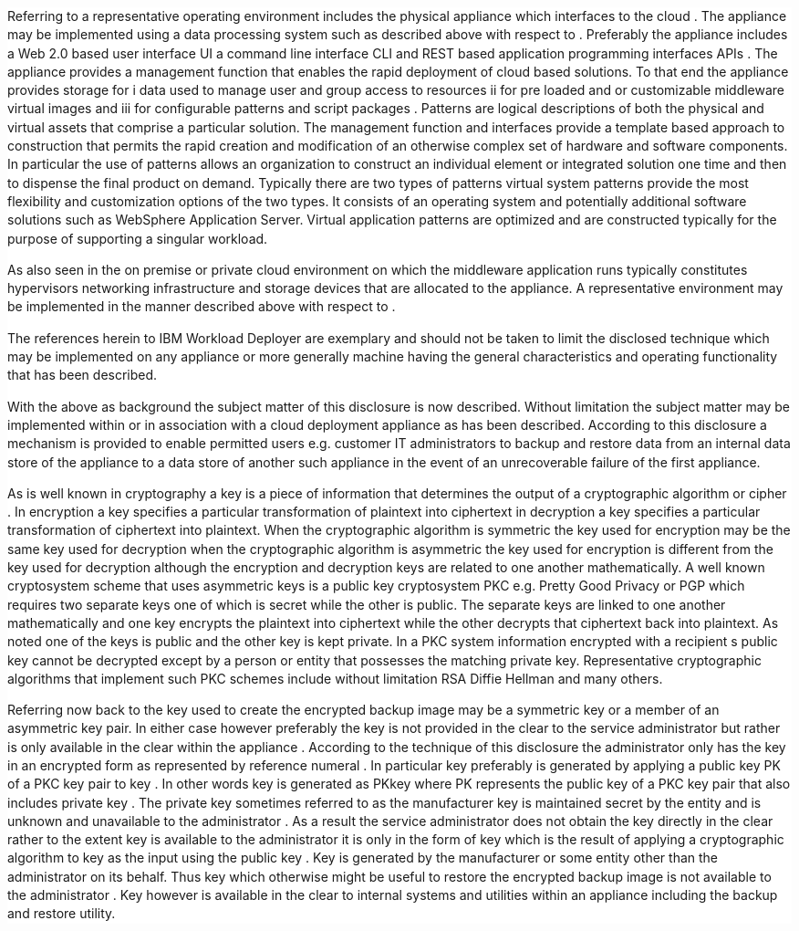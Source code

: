 Referring to a representative operating environment includes the physical appliance which interfaces to the cloud . The appliance may be implemented using a data processing system such as described above with respect to . Preferably the appliance includes a Web 2.0 based user interface UI a command line interface CLI and REST based application programming interfaces APIs . The appliance provides a management function that enables the rapid deployment of cloud based solutions. To that end the appliance provides storage for i data used to manage user and group access to resources ii for pre loaded and or customizable middleware virtual images and iii for configurable patterns and script packages . Patterns are logical descriptions of both the physical and virtual assets that comprise a particular solution. The management function and interfaces provide a template based approach to construction that permits the rapid creation and modification of an otherwise complex set of hardware and software components. In particular the use of patterns allows an organization to construct an individual element or integrated solution one time and then to dispense the final product on demand. Typically there are two types of patterns virtual system patterns provide the most flexibility and customization options of the two types. It consists of an operating system and potentially additional software solutions such as WebSphere Application Server. Virtual application patterns are optimized and are constructed typically for the purpose of supporting a singular workload.

As also seen in the on premise or private cloud environment on which the middleware application runs typically constitutes hypervisors networking infrastructure and storage devices that are allocated to the appliance. A representative environment may be implemented in the manner described above with respect to .

The references herein to IBM Workload Deployer are exemplary and should not be taken to limit the disclosed technique which may be implemented on any appliance or more generally machine having the general characteristics and operating functionality that has been described.

With the above as background the subject matter of this disclosure is now described. Without limitation the subject matter may be implemented within or in association with a cloud deployment appliance as has been described. According to this disclosure a mechanism is provided to enable permitted users e.g. customer IT administrators to backup and restore data from an internal data store of the appliance to a data store of another such appliance in the event of an unrecoverable failure of the first appliance.

As is well known in cryptography a key is a piece of information that determines the output of a cryptographic algorithm or cipher . In encryption a key specifies a particular transformation of plaintext into ciphertext in decryption a key specifies a particular transformation of ciphertext into plaintext. When the cryptographic algorithm is symmetric the key used for encryption may be the same key used for decryption when the cryptographic algorithm is asymmetric the key used for encryption is different from the key used for decryption although the encryption and decryption keys are related to one another mathematically. A well known cryptosystem scheme that uses asymmetric keys is a public key cryptosystem PKC e.g. Pretty Good Privacy or PGP which requires two separate keys one of which is secret while the other is public. The separate keys are linked to one another mathematically and one key encrypts the plaintext into ciphertext while the other decrypts that ciphertext back into plaintext. As noted one of the keys is public and the other key is kept private. In a PKC system information encrypted with a recipient s public key cannot be decrypted except by a person or entity that possesses the matching private key. Representative cryptographic algorithms that implement such PKC schemes include without limitation RSA Diffie Hellman and many others.

Referring now back to the key used to create the encrypted backup image may be a symmetric key or a member of an asymmetric key pair. In either case however preferably the key is not provided in the clear to the service administrator but rather is only available in the clear within the appliance . According to the technique of this disclosure the administrator only has the key in an encrypted form as represented by reference numeral . In particular key preferably is generated by applying a public key PK of a PKC key pair to key . In other words key is generated as PKkey where PK represents the public key of a PKC key pair that also includes private key . The private key sometimes referred to as the manufacturer key is maintained secret by the entity and is unknown and unavailable to the administrator . As a result the service administrator does not obtain the key directly in the clear rather to the extent key is available to the administrator it is only in the form of key which is the result of applying a cryptographic algorithm to key as the input using the public key . Key is generated by the manufacturer or some entity other than the administrator on its behalf. Thus key which otherwise might be useful to restore the encrypted backup image is not available to the administrator . Key however is available in the clear to internal systems and utilities within an appliance including the backup and restore utility.
